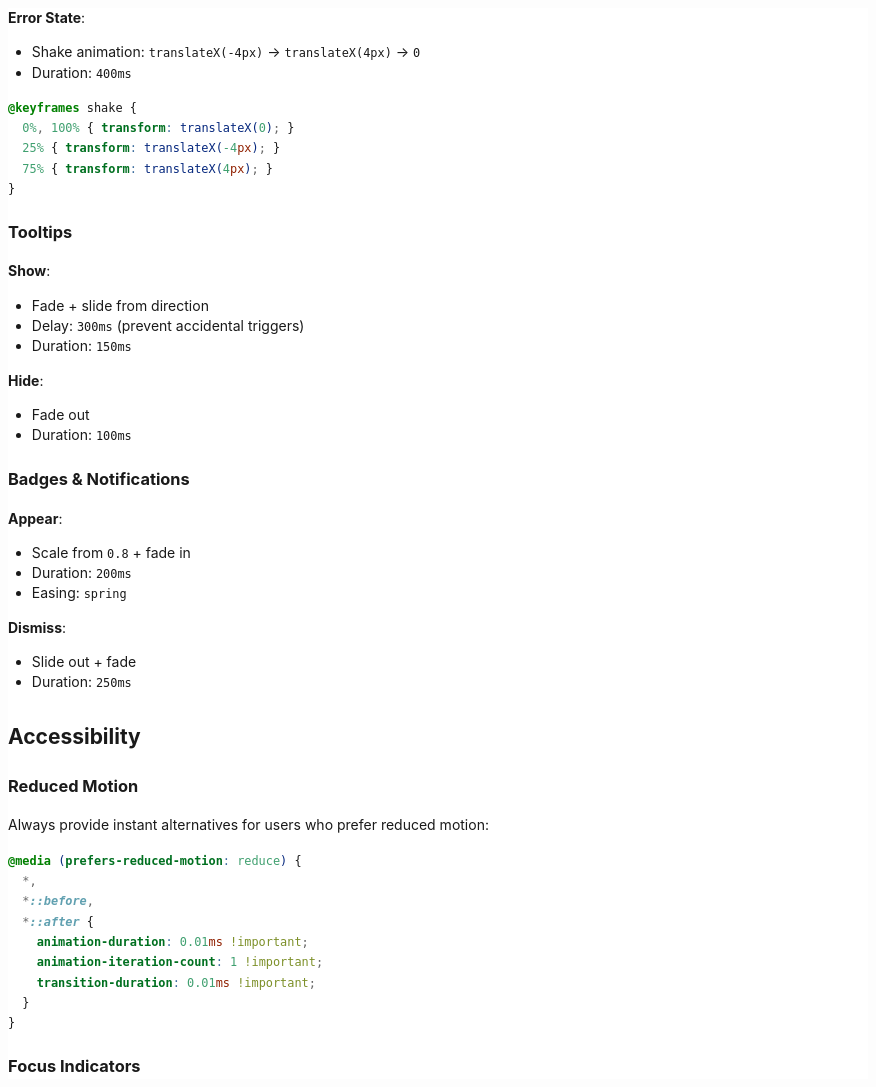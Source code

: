 **Error State**:
- Shake animation: `translateX(-4px)` → `translateX(4px)` → `0`
- Duration: `400ms`

```css
@keyframes shake {
  0%, 100% { transform: translateX(0); }
  25% { transform: translateX(-4px); }
  75% { transform: translateX(4px); }
}
```

### Tooltips

**Show**:
- Fade + slide from direction
- Delay: `300ms` (prevent accidental triggers)
- Duration: `150ms`

**Hide**:
- Fade out
- Duration: `100ms`

### Badges & Notifications

**Appear**:
- Scale from `0.8` + fade in
- Duration: `200ms`
- Easing: `spring`

**Dismiss**:
- Slide out + fade
- Duration: `250ms`

## Accessibility

### Reduced Motion

Always provide instant alternatives for users who prefer reduced motion:

```css
@media (prefers-reduced-motion: reduce) {
  *,
  *::before,
  *::after {
    animation-duration: 0.01ms !important;
    animation-iteration-count: 1 !important;
    transition-duration: 0.01ms !important;
  }
}
```

### Focus Indicators
